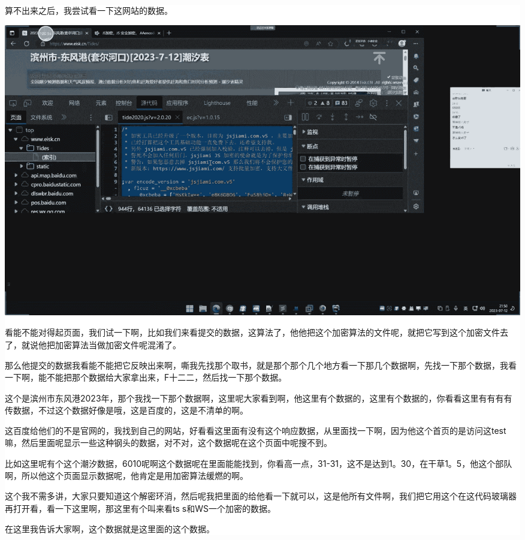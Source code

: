 算不出来之后，我尝试看一下这网站的数据。

![](img/6c5a8065f6d2770b551462e8e448eebe_256.png)

看能不能对得起页面，我们试一下啊，比如我们来看提交的数据，这算法了，他他把这个加密算法的文件呢，就把它写到这个加密文件去了，就说他把加密算法当做加密文件呢混淆了。

那么他提交的数据我看能不能把它反映出来啊，嘶我先找那个取书，就是那个那个几个地方看一下那几个数据啊，先找一下那个数据，我看一下啊，能不能把那个数据给大家拿出来，F十二二，然后找一下那个数据。

这个是滨州市东风港2023年，那个我找一下那个数据啊，这里呢大家看到啊，他这里有个数据的，这里有个数据的，你看看这里有有有有传数据，不过这个数据好像是哦，这是百度的，这是不清单的啊。

这百度给他们的不是官网的，我找到自己的网站，好看看这里面有没有这个响应数据，从里面找一下啊，因为他这个首页的是访问这test嘛，然后里面呢显示一些这种钢头的数据，对不对，这个数据呢在这个页面中呢搜不到。

比如这里呢有个这个潮汐数据，6010呢啊这个数据呢在里面能能找到，你看高一点，31-31，这不是达到1。30，在干草1。5，他这个部队啊，所以他这个页面显示数据呢，他肯定是用加密算法缓燃的啊。

这个我不需多讲，大家只要知道这个解密环消，然后呢我把里面的给他看一下就可以，这是他所有文件啊，我们把它用这个在这代码玻璃器再打开看，看一下这里啊，那这里有个叫来看ts s和WS一个加密的数据。

在这里我告诉大家啊，这个数据就是这里面的这个数据。
